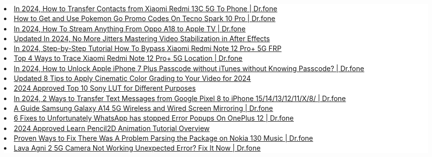 <li><a href="https://android-transfer.techidaily.com/in-2024-how-to-transfer-contacts-from-xiaomi-redmi-13c-5g-to-phone-drfone-by-drfone-transfer-from-android-transfer-from-android/"><u>In 2024, How to Transfer Contacts from Xiaomi Redmi 13C 5G To Phone | Dr.fone</u></a></li>
<li><a href="https://android-pokemon-go.techidaily.com/how-to-get-and-use-pokemon-go-promo-codes-on-tecno-spark-10-pro-drfone-by-drfone-virtual-android/"><u>How to Get and Use Pokemon Go Promo Codes On Tecno Spark 10 Pro | Dr.fone</u></a></li>
<li><a href="https://screen-mirror.techidaily.com/in-2024-how-to-stream-anything-from-oppo-a18-to-apple-tv-drfone-by-drfone-android/"><u>In 2024, How To Stream Anything From Oppo A18 to Apple TV | Dr.fone</u></a></li>
<li><a href="https://ai-video-apps.techidaily.com/updated-in-2024-no-more-jitters-mastering-video-stabilization-in-after-effects/"><u>Updated In 2024, No More Jitters Mastering Video Stabilization in After Effects</u></a></li>
<li><a href="https://bypass-frp.techidaily.com/in-2024-step-by-step-tutorial-how-to-bypass-xiaomi-redmi-note-12-proplus-5g-frp-by-drfone-android/"><u>In 2024, Step-by-Step Tutorial How To Bypass Xiaomi Redmi Note 12 Pro+ 5G FRP</u></a></li>
<li><a href="https://android-location-track.techidaily.com/top-4-ways-to-trace-xiaomi-redmi-note-12-proplus-5g-location-drfone-by-drfone-virtual-android/"><u>Top 4 Ways to Trace Xiaomi Redmi Note 12 Pro+ 5G Location | Dr.fone</u></a></li>
<li><a href="https://iphone-unlock.techidaily.com/in-2024-how-to-unlock-apple-iphone-7-plus-passcode-without-itunes-without-knowing-passcode-drfone-by-drfone-ios/"><u>In 2024, How to Unlock Apple iPhone 7 Plus Passcode without iTunes without Knowing Passcode? | Dr.fone</u></a></li>
<li><a href="https://ai-editing-video.techidaily.com/updated-8-tips-to-apply-cinematic-color-grading-to-your-video-for-2024/"><u>Updated 8 Tips to Apply Cinematic Color Grading to Your Video for 2024</u></a></li>
<li><a href="https://ai-editing-video.techidaily.com/2024-approved-top-10-sony-lut-for-different-purposes/"><u>2024 Approved Top 10 Sony LUT for Different Purposes</u></a></li>
<li><a href="https://android-transfer.techidaily.com/in-2024-2-ways-to-transfer-text-messages-from-google-pixel-8-to-iphone-1514131211x8-drfone-by-drfone-transfer-from-android-transfer-from-android/"><u>In 2024, 2 Ways to Transfer Text Messages from Google Pixel 8 to iPhone 15/14/13/12/11/X/8/ | Dr.fone</u></a></li>
<li><a href="https://screen-mirror.techidaily.com/a-guide-samsung-galaxy-a14-5g-wireless-and-wired-screen-mirroring-drfone-by-drfone-android/"><u>A Guide Samsung Galaxy A14 5G Wireless and Wired Screen Mirroring | Dr.fone</u></a></li>
<li><a href="https://howto.techidaily.com/6-fixes-to-unfortunately-whatsapp-has-stopped-error-popups-on-oneplus-12-drfone-by-drfone-fix-android-problems-fix-android-problems/"><u>6 Fixes to Unfortunately WhatsApp has stopped Error Popups On OnePlus 12 | Dr.fone</u></a></li>
<li><a href="https://animation-videos.techidaily.com/2024-approved-learn-pencil2d-animation-tutorial-overview/"><u>2024 Approved Learn Pencil2D Animation Tutorial Overview</u></a></li>
<li><a href="https://fix-guide.techidaily.com/proven-ways-to-fix-there-was-a-problem-parsing-the-package-on-nokia-130-music-drfone-by-drfone-fix-android-problems-fix-android-problems/"><u>Proven Ways to Fix There Was A Problem Parsing the Package on Nokia 130 Music | Dr.fone</u></a></li>
<li><a href="https://fix-guide.techidaily.com/lava-agni-2-5g-camera-not-working-unexpected-error-fix-it-now-drfone-by-drfone-fix-android-problems-fix-android-problems/"><u>Lava Agni 2 5G Camera Not Working Unexpected Error? Fix It Now | Dr.fone</u></a></li>
</ul></div>


